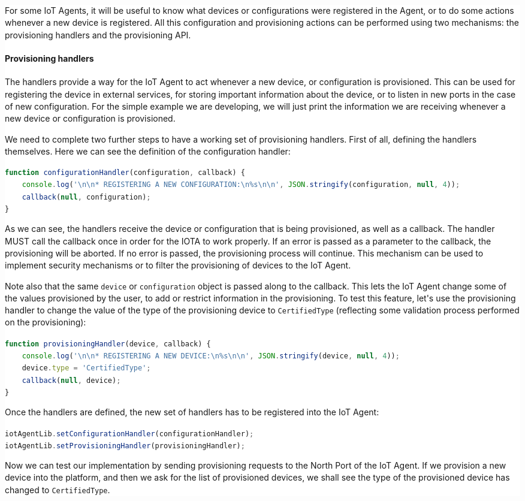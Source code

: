 For some IoT Agents, it will be useful to know what devices or configurations were registered in the Agent, or to do
some actions whenever a new device is registered. All this configuration and provisioning actions can be performed using
two mechanisms: the provisioning handlers and the provisioning API.

#### Provisioning handlers

The handlers provide a way for the IoT Agent to act whenever a new device, or configuration is provisioned. This can be
used for registering the device in external services, for storing important information about the device, or to listen
in new ports in the case of new configuration. For the simple example we are developing, we will just print the
information we are receiving whenever a new device or configuration is provisioned.

We need to complete two further steps to have a working set of provisioning handlers. First of all, defining the
handlers themselves. Here we can see the definition of the configuration handler:

```javascript
function configurationHandler(configuration, callback) {
    console.log('\n\n* REGISTERING A NEW CONFIGURATION:\n%s\n\n', JSON.stringify(configuration, null, 4));
    callback(null, configuration);
}
```

As we can see, the handlers receive the device or configuration that is being provisioned, as well as a callback. The
handler MUST call the callback once in order for the IOTA to work properly. If an error is passed as a parameter to the
callback, the provisioning will be aborted. If no error is passed, the provisioning process will continue. This
mechanism can be used to implement security mechanisms or to filter the provisioning of devices to the IoT Agent.

Note also that the same `device` or `configuration` object is passed along to the callback. This lets the IoT Agent
change some of the values provisioned by the user, to add or restrict information in the provisioning. To test this
feature, let's use the provisioning handler to change the value of the type of the provisioning device to
`CertifiedType` (reflecting some validation process performed on the provisioning):

```javascript
function provisioningHandler(device, callback) {
    console.log('\n\n* REGISTERING A NEW DEVICE:\n%s\n\n', JSON.stringify(device, null, 4));
    device.type = 'CertifiedType';
    callback(null, device);
}
```

Once the handlers are defined, the new set of handlers has to be registered into the IoT Agent:

```javascript
iotAgentLib.setConfigurationHandler(configurationHandler);
iotAgentLib.setProvisioningHandler(provisioningHandler);
```

Now we can test our implementation by sending provisioning requests to the North Port of the IoT Agent. If we provision
a new device into the platform, and then we ask for the list of provisioned devices, we shall see the type of the
provisioned device has changed to `CertifiedType`.
